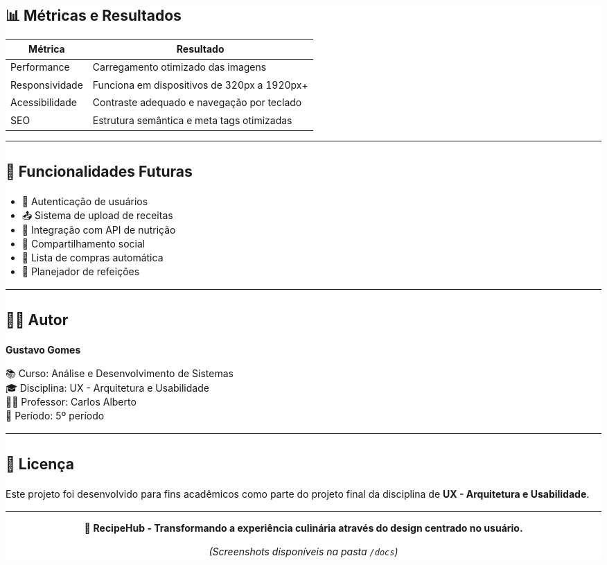 
## 📊 Métricas e Resultados

| Métrica        | Resultado                                    |
| -------------- | ------------------------------------------- |
| Performance    | Carregamento otimizado das imagens          |
| Responsividade | Funciona em dispositivos de 320px a 1920px+ |
| Acessibilidade | Contraste adequado e navegação por teclado  |
| SEO            | Estrutura semântica e meta tags otimizadas |

---

## 🔄 Funcionalidades Futuras

- 🔐 Autenticação de usuários
- 📤 Sistema de upload de receitas
- 🍎 Integração com API de nutrição
- 📱 Compartilhamento social
- 🛒 Lista de compras automática
- 📅 Planejador de refeições

---

## 👨‍💻 Autor

**Gustavo Gomes**

📚 Curso: Análise e Desenvolvimento de Sistemas  
🎓 Disciplina: UX - Arquitetura e Usabilidade  
👨‍🏫 Professor: Carlos Alberto  
📅 Período: 5º período  

---

## 📄 Licença

Este projeto foi desenvolvido para fins acadêmicos como parte do projeto final da disciplina de **UX - Arquitetura e Usabilidade**.

---

<div align="center">

🍳 **RecipeHub - Transformando a experiência culinária através do design centrado no usuário.**

_(Screenshots disponíveis na pasta `/docs`)_

</div>
